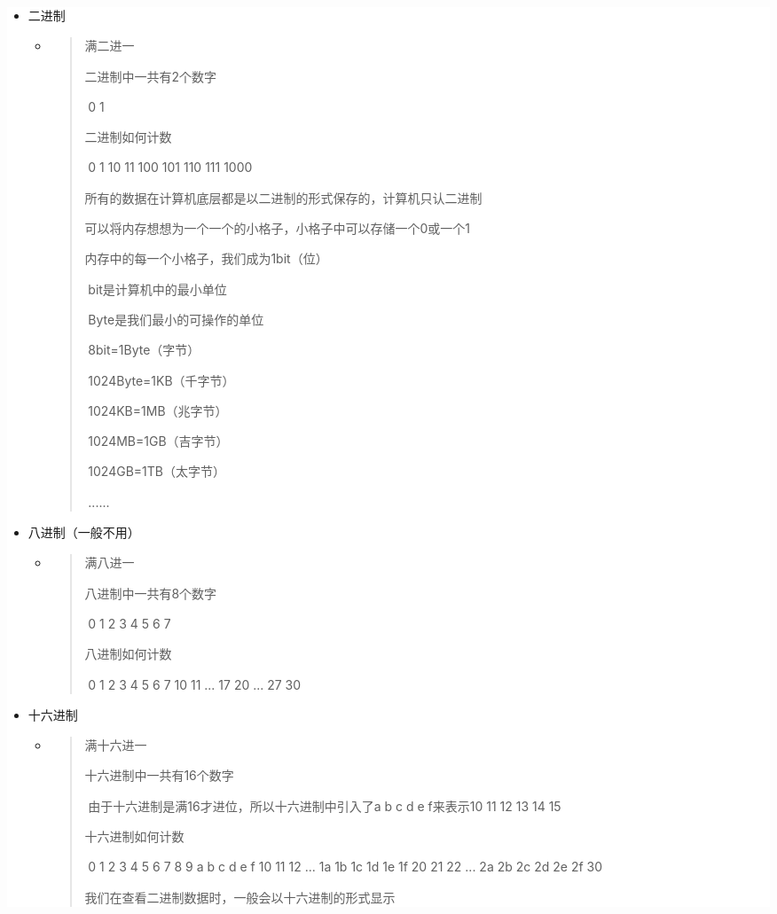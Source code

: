 - 二进制

  - > 满二进一
    >
    > 二进制中一共有2个数字
    >
    > ​	0  1
    >
    > 二进制如何计数
    >
    > ​	0  1  10  11  100  101  110  111  1000
    >
    > 所有的数据在计算机底层都是以二进制的形式保存的，计算机只认二进制
    >
    > 可以将内存想想为一个一个的小格子，小格子中可以存储一个0或一个1
    >
    > 内存中的每一个小格子，我们成为1bit（位）
    >
    > ​	bit是计算机中的最小单位
    >
    > ​	Byte是我们最小的可操作的单位
    >
    > 
    >
    > ​	8bit=1Byte（字节）
    >
    > ​	1024Byte=1KB（千字节）
    >
    > ​	1024KB=1MB（兆字节）
    >
    > ​	1024MB=1GB（吉字节）
    >
    > ​	1024GB=1TB（太字节）
    >
    > ​	......

- 八进制（一般不用）

  - > 满八进一
    >
    > 八进制中一共有8个数字
    >
    > ​	0  1  2  3  4  5  6  7  
    >
    > 八进制如何计数
    >
    > ​	0  1  2  3  4  5  6  7  10  11  ...  17  20  ...  27  30

- 十六进制

  - > 满十六进一
    >
    > 十六进制中一共有16个数字
    >
    > ​	由于十六进制是满16才进位，所以十六进制中引入了a b c d e f来表示10 11 12 13 14 15
    >
    > 十六进制如何计数
    >
    > ​	0 1 2 3 4 5 6 7 8 9 a b c d e f 10 11 12 ... 1a 1b 1c 1d 1e 1f 20 21 22 ... 2a 2b 2c 2d 2e 2f 30
    >
    > 我们在查看二进制数据时，一般会以十六进制的形式显示
    >
    > 
